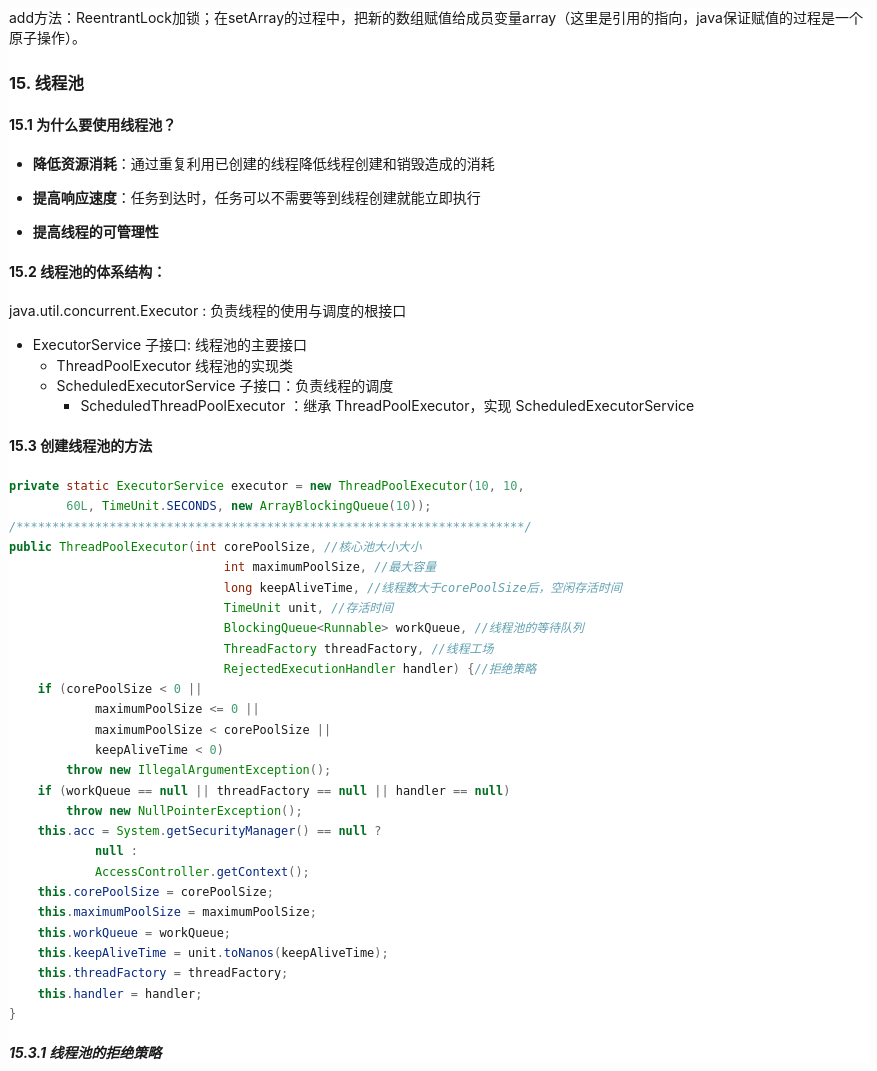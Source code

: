 add方法：ReentrantLock加锁；在setArray的过程中，把新的数组赋值给成员变量array（这里是引用的指向，java保证赋值的过程是一个原子操作）。

### 15. 线程池

#### 15.1 为什么要使用线程池？

* **降低资源消耗**：通过重复利用已创建的线程降低线程创建和销毁造成的消耗

* **提高响应速度**：任务到达时，任务可以不需要等到线程创建就能立即执行

* **提高线程的可管理性**

#### 15.2 线程池的体系结构：

   java.util.concurrent.Executor : 负责线程的使用与调度的根接口

* ExecutorService 子接口: 线程池的主要接口
  * ThreadPoolExecutor 线程池的实现类
  * ScheduledExecutorService 子接口：负责线程的调度
    * ScheduledThreadPoolExecutor ：继承 ThreadPoolExecutor，实现 ScheduledExecutorService

#### 15.3 创建线程池的方法

```java
private static ExecutorService executor = new ThreadPoolExecutor(10, 10,
        60L, TimeUnit.SECONDS, new ArrayBlockingQueue(10));
/***********************************************************************/
public ThreadPoolExecutor(int corePoolSize, //核心池大小大小
                              int maximumPoolSize, //最大容量
                              long keepAliveTime, //线程数大于corePoolSize后，空闲存活时间
                              TimeUnit unit, //存活时间
                              BlockingQueue<Runnable> workQueue, //线程池的等待队列
                              ThreadFactory threadFactory, //线程工场
                              RejectedExecutionHandler handler) {//拒绝策略
    if (corePoolSize < 0 ||
            maximumPoolSize <= 0 ||
            maximumPoolSize < corePoolSize ||
            keepAliveTime < 0)
        throw new IllegalArgumentException();
    if (workQueue == null || threadFactory == null || handler == null)
        throw new NullPointerException();
    this.acc = System.getSecurityManager() == null ?
            null :
            AccessController.getContext();
    this.corePoolSize = corePoolSize;
    this.maximumPoolSize = maximumPoolSize;
    this.workQueue = workQueue;
    this.keepAliveTime = unit.toNanos(keepAliveTime);
    this.threadFactory = threadFactory;
    this.handler = handler;
}   
```

##### 15.3.1 线程池的拒绝策略
